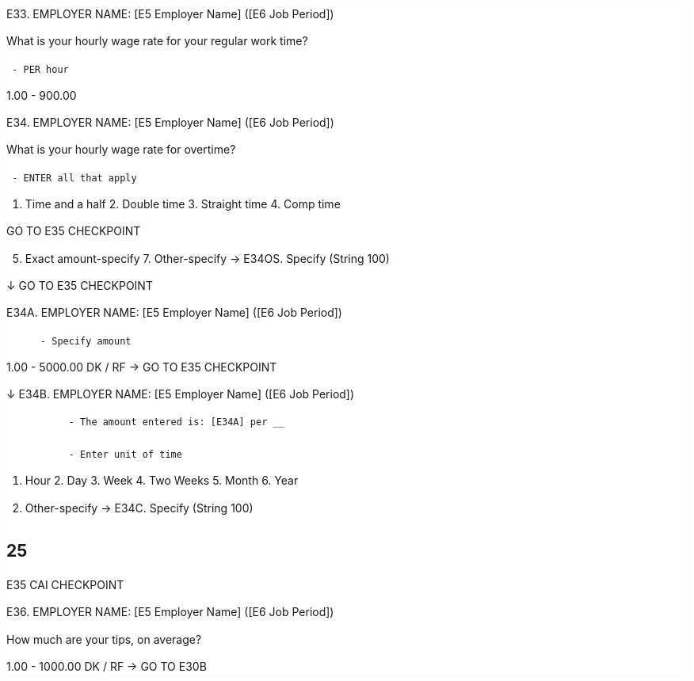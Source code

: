 
E33. EMPLOYER NAME: [E5 Employer Name] ([E6 Job Period])

What is your hourly wage rate for your regular work time?

     - PER hour


1.00 - 900.00


E34. EMPLOYER NAME: [E5 Employer Name] ([E6 Job Period])

What is your hourly wage rate for overtime?

     - ENTER all that apply


1. Time and a half 2. Double time 3. Straight time 4. Comp time


GO TO E35 CHECKPOINT


5. Exact amount-specify 7. Other-specify → E34OS. Specify (String 100)


↓ GO TO E35 CHECKPOINT


E34A. EMPLOYER NAME: [E5 Employer Name] ([E6 Job Period])

          - Specify amount


1.00 - 5000.00 DK / RF → GO TO E35 CHECKPOINT


↓
E34B. EMPLOYER NAME: [E5 Employer Name] ([E6 Job Period])

               - The amount entered is: [E34A] per __

               - Enter unit of time


1. Hour 2. Day 3. Week 4. Two Weeks 5. Month 6. Year


7. Other-specify → E34C. Specify (String 100)


## 25



E35 CAI CHECKPOINT







E36. EMPLOYER NAME: [E5 Employer Name] ([E6 Job Period])

How much are your tips, on average?


1.00 - 1000.00 DK / RF → GO TO E30B
